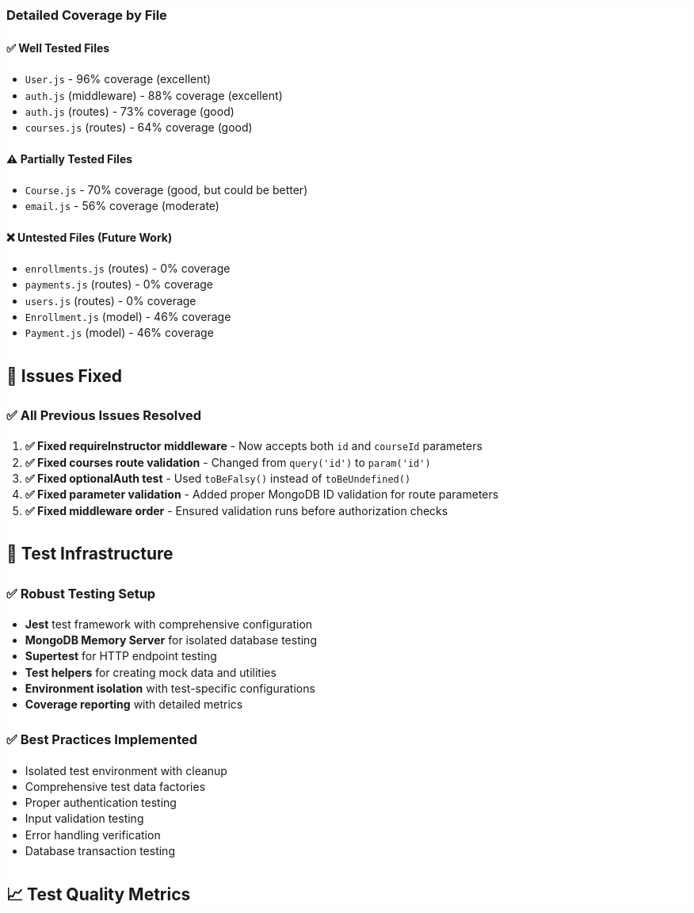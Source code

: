### **Detailed Coverage by File**

#### ✅ **Well Tested Files**
- `User.js` - 96% coverage (excellent)
- `auth.js` (middleware) - 88% coverage (excellent)
- `auth.js` (routes) - 73% coverage (good)
- `courses.js` (routes) - 64% coverage (good)

#### ⚠️ **Partially Tested Files**
- `Course.js` - 70% coverage (good, but could be better)
- `email.js` - 56% coverage (moderate)

#### ❌ **Untested Files** (Future Work)
- `enrollments.js` (routes) - 0% coverage
- `payments.js` (routes) - 0% coverage  
- `users.js` (routes) - 0% coverage
- `Enrollment.js` (model) - 46% coverage
- `Payment.js` (model) - 46% coverage

## 🔧 **Issues Fixed**

### ✅ **All Previous Issues Resolved**

1. **✅ Fixed requireInstructor middleware** - Now accepts both `id` and `courseId` parameters
2. **✅ Fixed courses route validation** - Changed from `query('id')` to `param('id')`  
3. **✅ Fixed optionalAuth test** - Used `toBeFalsy()` instead of `toBeUndefined()`
4. **✅ Fixed parameter validation** - Added proper MongoDB ID validation for route parameters
5. **✅ Fixed middleware order** - Ensured validation runs before authorization checks

## 🚀 **Test Infrastructure**

### ✅ **Robust Testing Setup**
- **Jest** test framework with comprehensive configuration
- **MongoDB Memory Server** for isolated database testing
- **Supertest** for HTTP endpoint testing
- **Test helpers** for creating mock data and utilities
- **Environment isolation** with test-specific configurations
- **Coverage reporting** with detailed metrics

### ✅ **Best Practices Implemented**
- Isolated test environment with cleanup
- Comprehensive test data factories
- Proper authentication testing
- Input validation testing
- Error handling verification
- Database transaction testing

## 📈 **Test Quality Metrics**
